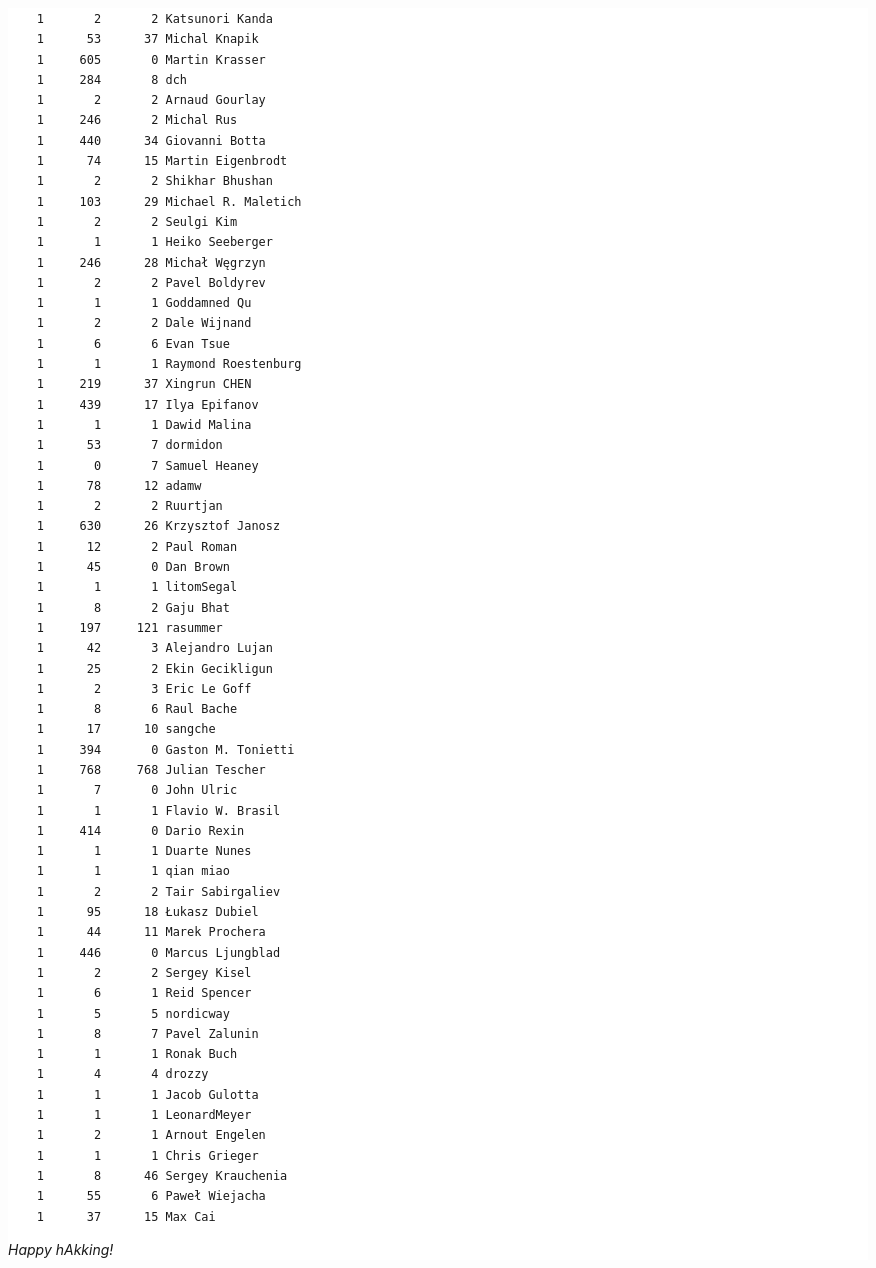         1       2       2 Katsunori Kanda
        1      53      37 Michal Knapik
        1     605       0 Martin Krasser
        1     284       8 dch
        1       2       2 Arnaud Gourlay
        1     246       2 Michal Rus
        1     440      34 Giovanni Botta
        1      74      15 Martin Eigenbrodt
        1       2       2 Shikhar Bhushan
        1     103      29 Michael R. Maletich
        1       2       2 Seulgi Kim
        1       1       1 Heiko Seeberger
        1     246      28 Michał Węgrzyn
        1       2       2 Pavel Boldyrev
        1       1       1 Goddamned Qu
        1       2       2 Dale Wijnand
        1       6       6 Evan Tsue
        1       1       1 Raymond Roestenburg
        1     219      37 Xingrun CHEN
        1     439      17 Ilya Epifanov
        1       1       1 Dawid Malina
        1      53       7 dormidon
        1       0       7 Samuel Heaney
        1      78      12 adamw
        1       2       2 Ruurtjan
        1     630      26 Krzysztof Janosz
        1      12       2 Paul Roman
        1      45       0 Dan Brown
        1       1       1 litomSegal
        1       8       2 Gaju Bhat
        1     197     121 rasummer
        1      42       3 Alejandro Lujan
        1      25       2 Ekin Gecikligun
        1       2       3 Eric Le Goff
        1       8       6 Raul Bache
        1      17      10 sangche
        1     394       0 Gaston M. Tonietti
        1     768     768 Julian Tescher
        1       7       0 John Ulric
        1       1       1 Flavio W. Brasil
        1     414       0 Dario Rexin
        1       1       1 Duarte Nunes
        1       1       1 qian miao
        1       2       2 Tair Sabirgaliev
        1      95      18 Łukasz Dubiel
        1      44      11 Marek Prochera
        1     446       0 Marcus Ljungblad
        1       2       2 Sergey Kisel
        1       6       1 Reid Spencer
        1       5       5 nordicway
        1       8       7 Pavel Zalunin
        1       1       1 Ronak Buch
        1       4       4 drozzy
        1       1       1 Jacob Gulotta
        1       1       1 LeonardMeyer
        1       2       1 Arnout Engelen
        1       1       1 Chris Grieger
        1       8      46 Sergey Krauchenia
        1      55       6 Paweł Wiejacha
        1      37      15 Max Cai

*Happy hAkking!*